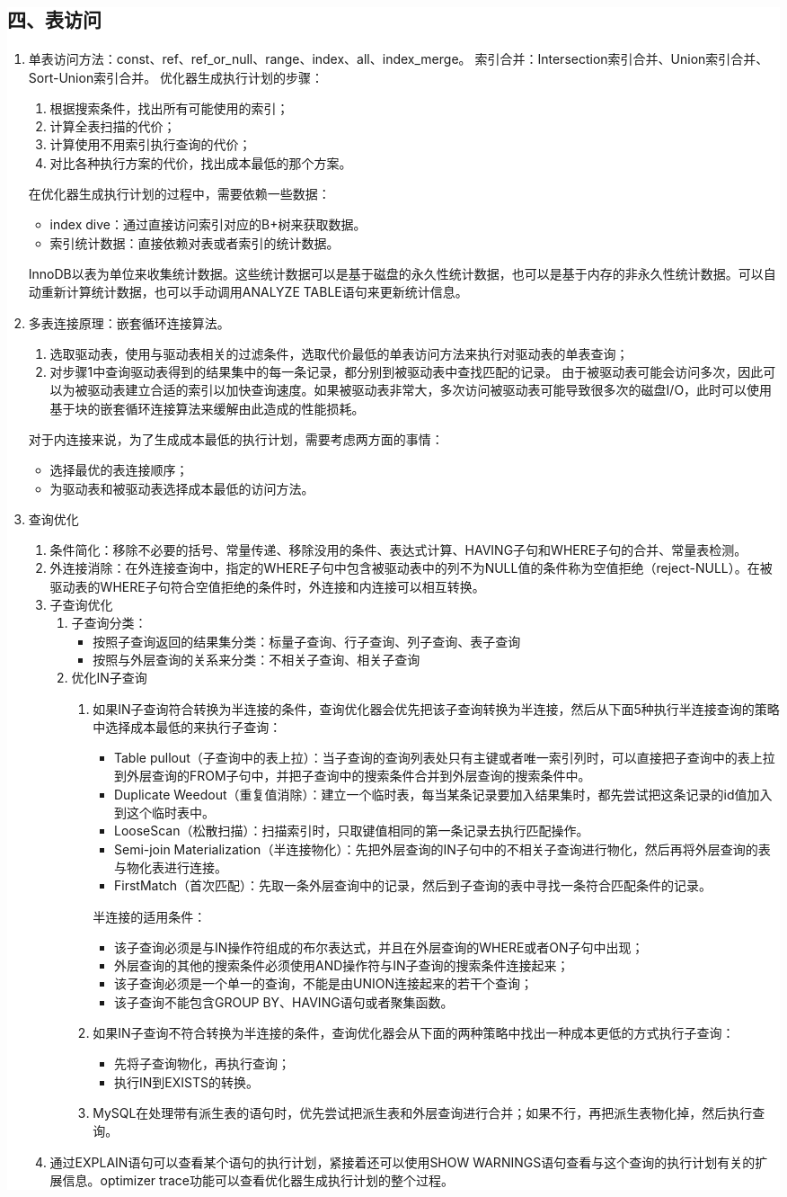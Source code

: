 
## 四、表访问

1. 单表访问方法：const、ref、ref_or_null、range、index、all、index_merge。
   索引合并：Intersection索引合并、Union索引合并、Sort-Union索引合并。
   优化器生成执行计划的步骤：
   1. 根据搜索条件，找出所有可能使用的索引；
   2. 计算全表扫描的代价；
   3. 计算使用不用索引执行查询的代价；
   4. 对比各种执行方案的代价，找出成本最低的那个方案。

   在优化器生成执行计划的过程中，需要依赖一些数据：
   - index dive：通过直接访问索引对应的B+树来获取数据。
   - 索引统计数据：直接依赖对表或者索引的统计数据。

   InnoDB以表为单位来收集统计数据。这些统计数据可以是基于磁盘的永久性统计数据，也可以是基于内存的非永久性统计数据。可以自动重新计算统计数据，也可以手动调用ANALYZE TABLE语句来更新统计信息。
2. 多表连接原理：嵌套循环连接算法。
   1. 选取驱动表，使用与驱动表相关的过滤条件，选取代价最低的单表访问方法来执行对驱动表的单表查询；
   2. 对步骤1中查询驱动表得到的结果集中的每一条记录，都分别到被驱动表中查找匹配的记录。
   由于被驱动表可能会访问多次，因此可以为被驱动表建立合适的索引以加快查询速度。如果被驱动表非常大，多次访问被驱动表可能导致很多次的磁盘I/O，此时可以使用基于块的嵌套循环连接算法来缓解由此造成的性能损耗。

   对于内连接来说，为了生成成本最低的执行计划，需要考虑两方面的事情：
   - 选择最优的表连接顺序；
   - 为驱动表和被驱动表选择成本最低的访问方法。
3. 查询优化
   1. 条件简化：移除不必要的括号、常量传递、移除没用的条件、表达式计算、HAVING子句和WHERE子句的合并、常量表检测。
   2. 外连接消除：在外连接查询中，指定的WHERE子句中包含被驱动表中的列不为NULL值的条件称为空值拒绝（reject-NULL）。在被驱动表的WHERE子句符合空值拒绝的条件时，外连接和内连接可以相互转换。
   3. 子查询优化
      1. 子查询分类：
         - 按照子查询返回的结果集分类：标量子查询、行子查询、列子查询、表子查询
         - 按照与外层查询的关系来分类：不相关子查询、相关子查询
      2. 优化IN子查询
         1. 如果IN子查询符合转换为半连接的条件，查询优化器会优先把该子查询转换为半连接，然后从下面5种执行半连接查询的策略中选择成本最低的来执行子查询：
            - Table pullout（子查询中的表上拉）：当子查询的查询列表处只有主键或者唯一索引列时，可以直接把子查询中的表上拉到外层查询的FROM子句中，并把子查询中的搜索条件合并到外层查询的搜索条件中。
            - Duplicate Weedout（重复值消除）：建立一个临时表，每当某条记录要加入结果集时，都先尝试把这条记录的id值加入到这个临时表中。
            - LooseScan（松散扫描）：扫描索引时，只取键值相同的第一条记录去执行匹配操作。
            - Semi-join Materialization（半连接物化）：先把外层查询的IN子句中的不相关子查询进行物化，然后再将外层查询的表与物化表进行连接。
            - FirstMatch（首次匹配）：先取一条外层查询中的记录，然后到子查询的表中寻找一条符合匹配条件的记录。

            半连接的适用条件：
            - 该子查询必须是与IN操作符组成的布尔表达式，并且在外层查询的WHERE或者ON子句中出现；
            - 外层查询的其他的搜索条件必须使用AND操作符与IN子查询的搜索条件连接起来；
            - 该子查询必须是一个单一的查询，不能是由UNION连接起来的若干个查询；
            - 该子查询不能包含GROUP BY、HAVING语句或者聚集函数。
         2. 如果IN子查询不符合转换为半连接的条件，查询优化器会从下面的两种策略中找出一种成本更低的方式执行子查询：
            - 先将子查询物化，再执行查询；
            - 执行IN到EXISTS的转换。
         3. MySQL在处理带有派生表的语句时，优先尝试把派生表和外层查询进行合并；如果不行，再把派生表物化掉，然后执行查询。
   4. 通过EXPLAIN语句可以查看某个语句的执行计划，紧接着还可以使用SHOW WARNINGS语句查看与这个查询的执行计划有关的扩展信息。optimizer trace功能可以查看优化器生成执行计划的整个过程。
